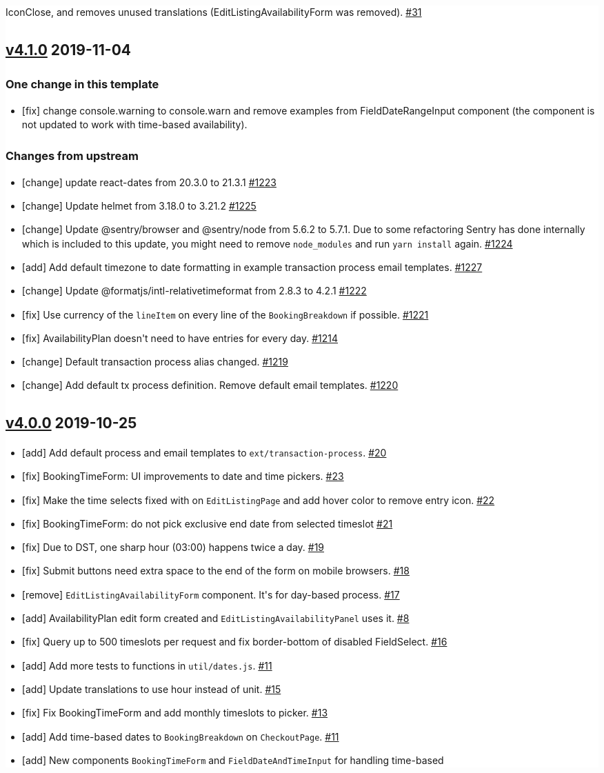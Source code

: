   IconClose, and removes unused translations (EditListingAvailabilityForm was removed).
  [#31](https://github.com/sharetribe/ftw-time/pull/31)

  [v5.0.0]: https://github.com/sharetribe/ftw-time/compare/v4.1.0...v5.0.0

## [v4.1.0] 2019-11-04

### One change in this template

- [fix] change console.warning to console.warn and remove examples from FieldDateRangeInput
  component (the component is not updated to work with time-based availability).

### Changes from upstream

- [change] update react-dates from 20.3.0 to 21.3.1
  [#1223](https://github.com/sharetribe/flex-template-web/pull/1223)
- [change] Update helmet from 3.18.0 to 3.21.2
  [#1225](https://github.com/sharetribe/flex-template-web/pull/1225)
- [change] Update @sentry/browser and @sentry/node from 5.6.2 to 5.7.1. Due to some refactoring
  Sentry has done internally which is included to this update, you might need to remove
  `node_modules` and run `yarn install` again.
  [#1224](https://github.com/sharetribe/flex-template-web/pull/1224)
- [add] Add default timezone to date formatting in example transaction process email templates.
  [#1227](https://github.com/sharetribe/flex-template-web/pull/1227)
- [change] Update @formatjs/intl-relativetimeformat from 2.8.3 to 4.2.1
  [#1222](https://github.com/sharetribe/flex-template-web/pull/1222)
- [fix] Use currency of the `lineItem` on every line of the `BookingBreakdown` if possible.
  [#1221](https://github.com/sharetribe/flex-template-web/pull/1221)
- [fix] AvailabilityPlan doesn't need to have entries for every day.
  [#1214](https://github.com/sharetribe/flex-template-web/pull/1214)
- [change] Default transaction process alias changed.
  [#1219](https://github.com/sharetribe/flex-template-web/pull/1219)
- [change] Add default tx process definition. Remove default email templates.
  [#1220](https://github.com/sharetribe/flex-template-web/pull/1220)

  [v4.1.0]: https://github.com/sharetribe/ftw-time/compare/v4.0.0...v4.1.0

## [v4.0.0] 2019-10-25

- [add] Add default process and email templates to `ext/transaction-process`.
  [#20](https://github.com/sharetribe/ftw-time/pull/20)
- [fix] BookingTimeForm: UI improvements to date and time pickers.
  [#23](https://github.com/sharetribe/ftw-time/pull/23)
- [fix] Make the time selects fixed with on `EditListingPage` and add hover color to remove entry
  icon. [#22](https://github.com/sharetribe/ftw-time/pull/22)
- [fix] BookingTimeForm: do not pick exclusive end date from selected timeslot
  [#21](https://github.com/sharetribe/ftw-time/pull/21)
- [fix] Due to DST, one sharp hour (03:00) happens twice a day.
  [#19](https://github.com/sharetribe/ftw-time/pull/19)
- [fix] Submit buttons need extra space to the end of the form on mobile browsers.
  [#18](https://github.com/sharetribe/ftw-time/pull/18)
- [remove] `EditListingAvailabilityForm` component. It's for day-based process.
  [#17](https://github.com/sharetribe/ftw-time/pull/17)
- [add] AvailabilityPlan edit form created and `EditListingAvailabilityPanel` uses it.
  [#8](https://github.com/sharetribe/ftw-time/pull/8)
- [fix] Query up to 500 timeslots per request and fix border-bottom of disabled FieldSelect.
  [#16](https://github.com/sharetribe/ftw-time/pull/16)
- [add] Add more tests to functions in `util/dates.js`.
  [#11](https://github.com/sharetribe/ftw-time/pull/11)
- [add] Update translations to use hour instead of unit.
  [#15](https://github.com/sharetribe/ftw-time/pull/15)
- [fix] Fix BookingTimeForm and add monthly timeslots to picker.
  [#13](https://github.com/sharetribe/ftw-time/pull/13)
- [add] Add time-based dates to `BookingBreakdown` on `CheckoutPage`.
  [#11](https://github.com/sharetribe/ftw-time/pull/11)
- [add] New components `BookingTimeForm` and `FieldDateAndTimeInput` for handling time-based

  [v10.1.1]: https://github.com/sharetribe/ftw-hourly/compare/v10.1.0...v10.1.1
  [v10.1.0]: https://github.com/sharetribe/ftw-hourly/compare/v10.0.0...v10.1.0
  [v10.0.0]: https://github.com/sharetribe/ftw-hourly/compare/v9.3.0...v10.0.0
  [v9.3.0]: https://github.com/sharetribe/ftw-hourly/compare/v9.2.0...v9.3.0
[v9.2.0]: https://github.com/sharetribe/ftw-hourly/compare/v9.1.0...v9.2.0
  [v9.1.0]: https://github.com/sharetribe/ftw-hourly/compare/v9.0.0...v9.1.0
  [v9.0.0]: https://github.com/sharetribe/ftw-hourly/compare/v8.5.0...v9.0.0
[v8.5.0]: https://github.com/sharetribe/ftw-hourly/compare/v8.4.2...v8.5.0
  [v8.4.2]: https://github.com/sharetribe/ftw-hourly/compare/v8.4.1...v8.4.2
  [v8.4.1]: https://github.com/sharetribe/ftw-hourly/compare/v8.4.0...v8.4.1
[v8.4.0]: https://github.com/sharetribe/ftw-hourly/compare/v8.3.1...v8.4.0
[v8.3.1]: https://github.com/sharetribe/ftw-hourly/compare/v8.3.0...v8.3.1
[v8.3.0]: https://github.com/sharetribe/ftw-hourly/compare/v8.2.0...v8.3.0
[v8.2.0]: https://github.com/sharetribe/ftw-hourly/compare/v8.1.1...v8.2.0
[v8.1.1]: https://github.com/sharetribe/ftw-hourly/compare/v8.1.0...v8.1.1
[v8.1.0]: https://github.com/sharetribe/ftw-hourly/compare/v8.0.0...v8.1.0
[v8.0.0]: https://github.com/sharetribe/ftw-hourly/compare/v7.0.0...v8.0.0
[v7.0.0]: https://github.com/sharetribe/ftw-hourly/compare/v6.6.0...v7.0.0
[v6.6.0]: https://github.com/sharetribe/ftw-hourly/compare/v6.5.1...v6.6.0
[v6.4.1]: https://github.com/sharetribe/ftw-hourly/compare/v6.4.0...v6.4.1
[v6.4.0]: https://github.com/sharetribe/ftw-hourly/compare/v6.3.0...v6.4.0
[v6.3.0]: https://github.com/sharetribe/ftw-hourly/compare/v6.2.0...v6.3.0
[v6.2.0]: https://github.com/sharetribe/ftw-hourly/compare/v6.1.0...v6.2.0
[v6.1.0]: https://github.com/sharetribe/ftw-hourly/compare/v6.0.0...v6.1.0
[v6.0.0]: https://github.com/sharetribe/ftw-hourly/compare/v5.1.0...v6.0.0
  [v5.1.0]: https://github.com/sharetribe/ftw-hourly/compare/v5.0.3...v5.1.0
[v5.0.2]: https://github.com/sharetribe/ftw-hourly/compare/v5.0.1...v5.0.2
[v5.0.1]: https://github.com/sharetribe/ftw-hourly/compare/v5.0.0...v5.0.1
  [v4.0.0]: https://github.com/sharetribe/ftw-time/compare/v3.5.1...v4.0.0
  [v3.5.1]: https://github.com/sharetribe/flex-template-web/compare/v3.5.0...v3.5.1
  [v3.5.0]: https://github.com/sharetribe/flex-template-web/compare/v3.4.0...v3.5.0
[v3.3.0]: https://github.com/sharetribe/flex-template-web/compare/v3.2.1...v3.3.0
[v3.2.1]: https://github.com/sharetribe/flex-template-web/compare/v3.2.0...v3.2.1
  [v3.2.0]: https://github.com/sharetribe/flex-template-web/compare/v3.1.1...v3.2.0
  [v3.1.1]: https://github.com/sharetribe/flex-template-web/compare/v3.1.0...v3.1.1
  [v3.0.0]: https://github.com/sharetribe/flex-template-web/compare/v3.0.0...v3.1.0
  [v3.0.0]: https://github.com/sharetribe/flex-template-web/compare/v2.17.1...v3.0.0
  [v2.17.1]: https://github.com/sharetribe/flex-template-web/compare/v2.17.0...v2.17.1
  [v2.17.0]: https://github.com/sharetribe/flex-template-web/compare/v2.16.0...v2.17.0
  [v2.16.0]: https://github.com/sharetribe/flex-template-web/compare/v2.15.0...v2.16.0
  [v2.15.0]: https://github.com/sharetribe/flex-template-web/compare/v2.14.0...v2.15.0
  [v2.14.0]: https://github.com/sharetribe/flex-template-web/compare/v2.13.1...v2.14.0
  [v2.13.1]: https://github.com/sharetribe/flex-template-web/compare/v2.13.0...v2.13.1
  [v2.13.0]: https://github.com/sharetribe/flex-template-web/compare/v2.12.1...v2.13.0
  [v2.12.0]: https://github.com/sharetribe/flex-template-web/compare/v2.11.1...v2.12.0
  [v2.11.0]: https://github.com/sharetribe/flex-template-web/compare/v2.11.0...v2.11.1
  [v2.11.0]: https://github.com/sharetribe/flex-template-web/compare/v2.10.0...v2.11.0
  [v2.10.0]: https://github.com/sharetribe/flex-template-web/compare/v2.9.0...v2.10.0
  [v2.9.0]: https://github.com/sharetribe/flex-template-web/compare/v2.8.0...v2.9.0
  [v2.8.0]: https://github.com/sharetribe/flex-template-web/compare/v2.7.1...v2.8.0
  [v2.7.1]: https://github.com/sharetribe/flex-template-web/compare/v2.7.0...v2.7.1
  [v2.7.0]: https://github.com/sharetribe/flex-template-web/compare/v2.6.0...v2.7.0
  [v2.6.0]: https://github.com/sharetribe/flex-template-web/compare/v2.5.0...v2.6.0
  [v2.5.0]: https://github.com/sharetribe/flex-template-web/compare/v2.4.1...v2.5.0
[v2.4.1]: https://github.com/sharetribe/flex-template-web/compare/v2.4.0...v2.4.1
[v2.4.0]: https://github.com/sharetribe/flex-template-web/compare/v2.3.2...v2.4.0
[v2.3.2]: https://github.com/sharetribe/flex-template-web/compare/v2.3.1...v2.3.2
[v2.3.1]: https://github.com/sharetribe/flex-template-web/compare/v2.3.0...v2.3.1
[v2.3.0]: https://github.com/sharetribe/flex-template-web/compare/v2.2.0...v2.3.0
  [v2.2.0]: https://github.com/sharetribe/flex-template-web/compare/v2.1.1...v2.2.0
[v2.1.1]: https://github.com/sharetribe/flex-template-web/compare/v2.1.0...v2.1.1
[v2.1.0]: https://github.com/sharetribe/flex-template-web/compare/v2.0.0...v2.1.0
[v2.0.0]: https://github.com/sharetribe/flex-template-web/compare/v1.4.3...v2.0.0
[v1.4.3]: https://github.com/sharetribe/flex-template-web/compare/v1.4.2...v1.4.3
[v1.4.2]: https://github.com/sharetribe/flex-template-web/compare/v1.4.1...v1.4.2
[v1.4.1]: https://github.com/sharetribe/flex-template-web/compare/v1.4.0...v1.4.1
[v1.4.0]: https://github.com/sharetribe/flex-template-web/compare/v1.3.2...v1.4.0
[v1.3.2]: https://github.com/sharetribe/flex-template-web/compare/v1.3.1...v1.3.2
[v1.3.1]: https://github.com/sharetribe/flex-template-web/compare/v1.3.0...v1.3.1
[v1.3.0]: https://github.com/sharetribe/flex-template-web/compare/v1.2.2...v1.3.0
[v1.2.2]: https://github.com/sharetribe/flex-template-web/compare/v1.2.1...v1.2.2
[v1.2.1]: https://github.com/sharetribe/flex-template-web/compare/v1.2.0...v1.2.1
[v1.2.0]: https://github.com/sharetribe/flex-template-web/compare/v1.1.0...v1.2.0
[v1.1.0]: https://github.com/sharetribe/flex-template-web/compare/v1.0.0...v1.1.0
[v1.0.0]: https://github.com/sharetribe/flex-template-web/compare/v0.3.1...v1.0.0
[v0.3.1]: https://github.com/sharetribe/flex-template-web/compare/v0.3.0...v0.3.1
[v0.3.0]: https://github.com/sharetribe/flex-template-web/compare/v0.2.0...v0.3.0